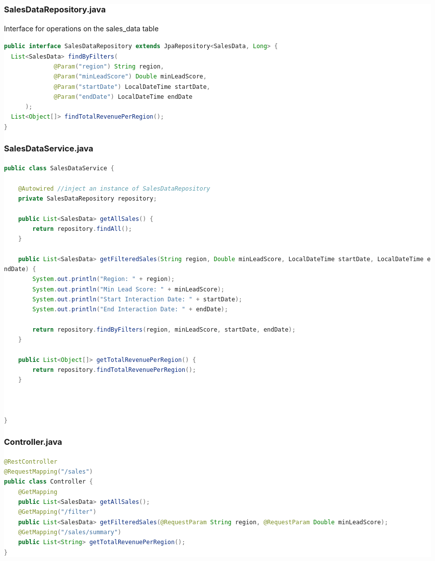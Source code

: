 ### SalesDataRepository.java
Interface for operations on the sales_data table
```java
public interface SalesDataRepository extends JpaRepository<SalesData, Long> {
  List<SalesData> findByFilters(
              @Param("region") String region,
              @Param("minLeadScore") Double minLeadScore,
              @Param("startDate") LocalDateTime startDate,
              @Param("endDate") LocalDateTime endDate
      );
  List<Object[]> findTotalRevenuePerRegion();
}

```


### SalesDataService.java
```java
public class SalesDataService {

    @Autowired //inject an instance of SalesDataRepository
    private SalesDataRepository repository;

    public List<SalesData> getAllSales() {
        return repository.findAll();
    }

    public List<SalesData> getFilteredSales(String region, Double minLeadScore, LocalDateTime startDate, LocalDateTime endDate) {
        System.out.println("Region: " + region);
        System.out.println("Min Lead Score: " + minLeadScore);
        System.out.println("Start Interaction Date: " + startDate);
        System.out.println("End Interaction Date: " + endDate);

        return repository.findByFilters(region, minLeadScore, startDate, endDate);
    }

    public List<Object[]> getTotalRevenuePerRegion() {
        return repository.findTotalRevenuePerRegion();
    }



}

```

### Controller.java
```java
@RestController
@RequestMapping("/sales")
public class Controller {
    @GetMapping
    public List<SalesData> getAllSales();
    @GetMapping("/filter")
    public List<SalesData> getFilteredSales(@RequestParam String region, @RequestParam Double minLeadScore);
    @GetMapping("/sales/summary")
    public List<String> getTotalRevenuePerRegion();
}
```
